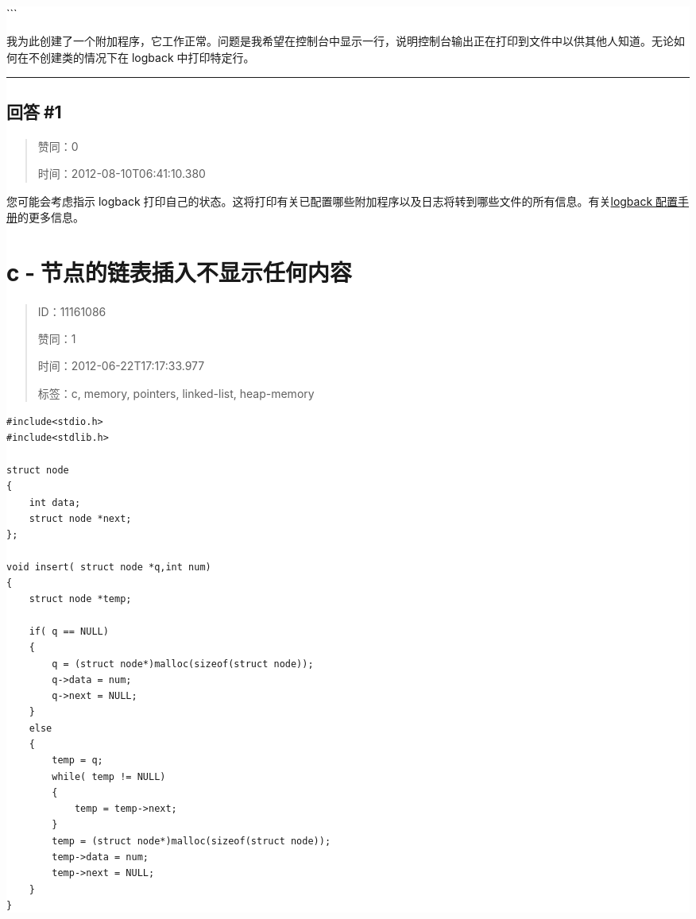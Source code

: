 ```

```
 <root level="debug">
    <appender-ref ref="FILE" />
  </root> 
```

我为此创建了一个附加程序，它工作正常。问题是我希望在控制台中显示一行，说明控制台输出正在打印到文件中以供其他人知道。无论如何在不创建类的情况下在 logback 中打印特定行。

* * *

## 回答 #1

> 赞同：0
> 
> 时间：2012-08-10T06:41:10.380

您可能会考虑指示 logback 打印自己的状态。这将打印有关已配置哪些附加程序以及日志将转到哪些文件的所有信息。有关[logback 配置手册](http://logback.qos.ch/manual/configuration.html)的更多信息。

# c - 节点的链表插入不显示任何内容

> ID：11161086
> 
> 赞同：1
> 
> 时间：2012-06-22T17:17:33.977
> 
> 标签：c, memory, pointers, linked-list, heap-memory

```
#include<stdio.h>
#include<stdlib.h>

struct node
{
    int data;
    struct node *next;
};

void insert( struct node *q,int num)
{
    struct node *temp;

    if( q == NULL)
    {
        q = (struct node*)malloc(sizeof(struct node));
        q->data = num;
        q->next = NULL;
    }
    else
    {
        temp = q;
        while( temp != NULL)
        {
            temp = temp->next;
        }
        temp = (struct node*)malloc(sizeof(struct node));
        temp->data = num;
        temp->next = NULL;
    }
}
